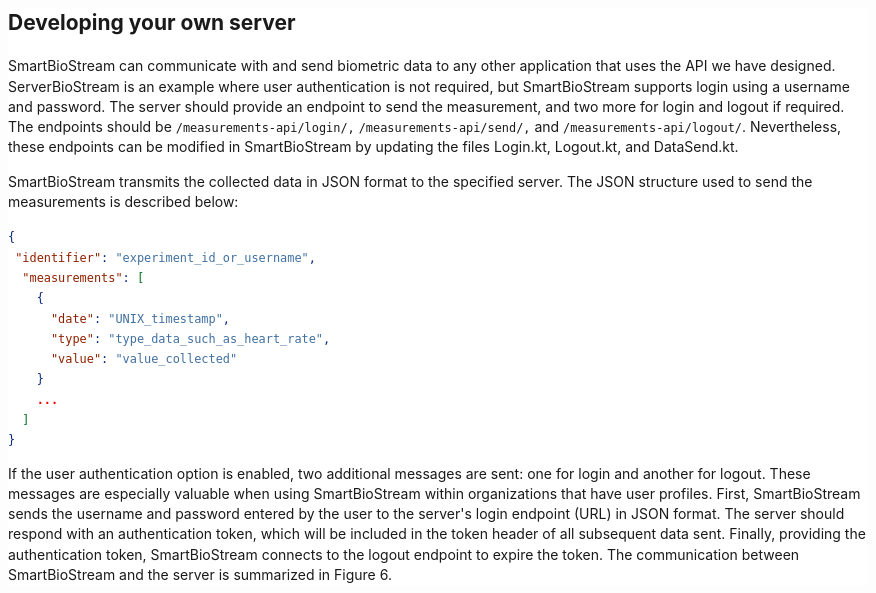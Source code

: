 
## Developing your own server

SmartBioStream can communicate with and send biometric data to any other application that uses the API we have designed. ServerBioStream is an example where user authentication is not required, but SmartBioStream supports login using a username and password. The server should provide an endpoint to send the measurement, and two more for login and logout if required. The endpoints should be `/measurements-api/login/,` `/measurements-api/send/,` and `/measurements-api/logout/`. Nevertheless, these endpoints can be modified in SmartBioStream by updating the files Login.kt, Logout.kt, and DataSend.kt.

SmartBioStream transmits the collected data in JSON format to the specified server. The JSON structure used to send the measurements is described below:


```JSON
{
 "identifier": "experiment_id_or_username",
  "measurements": [
    {
      "date": "UNIX_timestamp",
      "type": "type_data_such_as_heart_rate",
      "value": "value_collected"
    }
    ...
  ]
}
```

If the user authentication option is enabled, two additional messages are sent: one for login and another for logout. These messages are especially valuable when using SmartBioStream within organizations that have user profiles. First, SmartBioStream sends the username and password entered by the user to the server's login endpoint (URL) in JSON format. The server should respond with an authentication token, which will be included in the token header of all subsequent data sent. Finally, providing the authentication token, SmartBioStream connects to the logout endpoint to expire the token. The communication between SmartBioStream and the server is summarized in Figure 6.

 <p align="center">